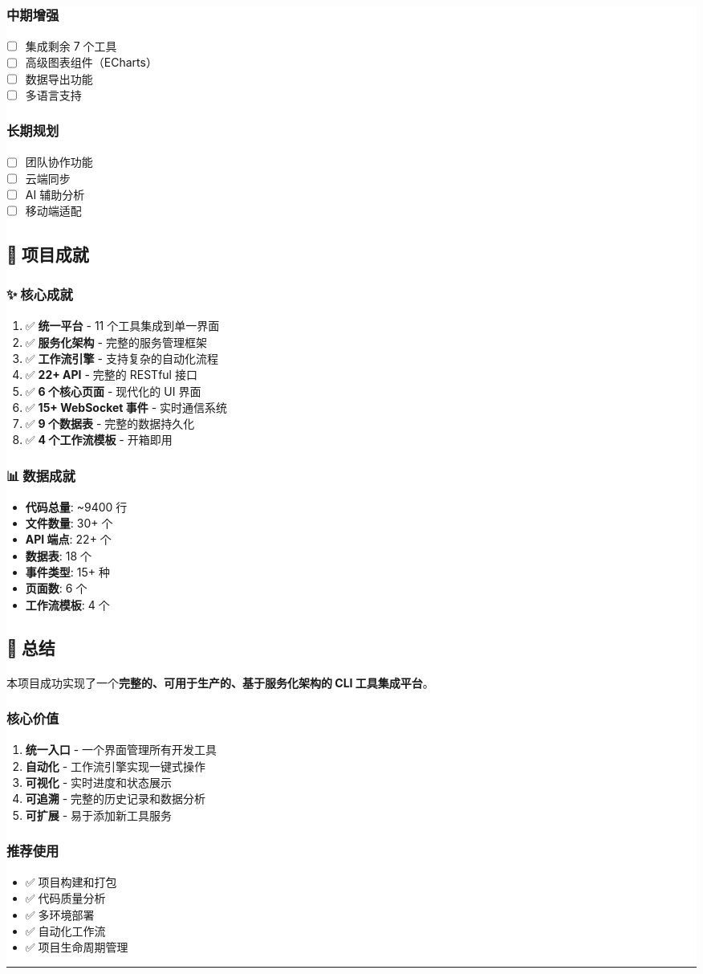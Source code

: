 ### 中期增强
- [ ] 集成剩余 7 个工具
- [ ] 高级图表组件（ECharts）
- [ ] 数据导出功能
- [ ] 多语言支持

### 长期规划
- [ ] 团队协作功能
- [ ] 云端同步
- [ ] AI 辅助分析
- [ ] 移动端适配

## 🏅 项目成就

### ✨ 核心成就

1. ✅ **统一平台** - 11 个工具集成到单一界面
2. ✅ **服务化架构** - 完整的服务管理框架
3. ✅ **工作流引擎** - 支持复杂的自动化流程
4. ✅ **22+ API** - 完整的 RESTful 接口
5. ✅ **6 个核心页面** - 现代化的 UI 界面
6. ✅ **15+ WebSocket 事件** - 实时通信系统
7. ✅ **9 个数据表** - 完整的数据持久化
8. ✅ **4 个工作流模板** - 开箱即用

### 📊 数据成就

- **代码总量**: ~9400 行
- **文件数量**: 30+ 个
- **API 端点**: 22+ 个
- **数据表**: 18 个
- **事件类型**: 15+ 种
- **页面数**: 6 个
- **工作流模板**: 4 个

## 🎉 总结

本项目成功实现了一个**完整的、可用于生产的、基于服务化架构的 CLI 工具集成平台**。

### 核心价值

1. **统一入口** - 一个界面管理所有开发工具
2. **自动化** - 工作流引擎实现一键式操作
3. **可视化** - 实时进度和状态展示
4. **可追溯** - 完整的历史记录和数据分析
5. **可扩展** - 易于添加新工具服务

### 推荐使用

- ✅ 项目构建和打包
- ✅ 代码质量分析
- ✅ 多环境部署
- ✅ 自动化工作流
- ✅ 项目生命周期管理

---